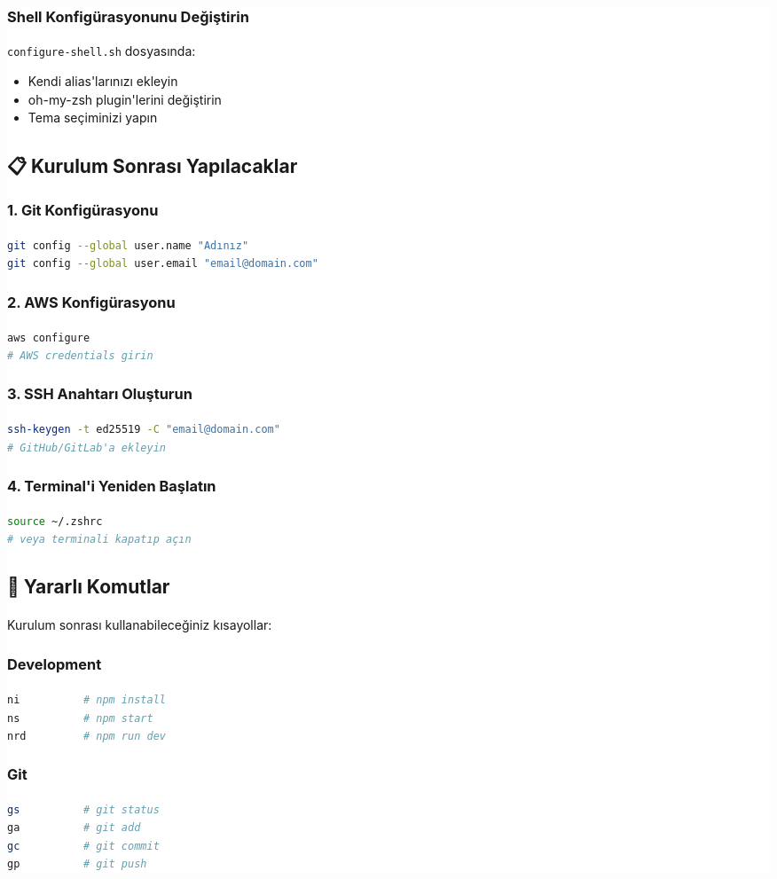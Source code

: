 ### Shell Konfigürasyonunu Değiştirin

`configure-shell.sh` dosyasında:
- Kendi alias'larınızı ekleyin
- oh-my-zsh plugin'lerini değiştirin
- Tema seçiminizi yapın

## 📋 Kurulum Sonrası Yapılacaklar

### 1. Git Konfigürasyonu
```bash
git config --global user.name "Adınız"
git config --global user.email "email@domain.com"
```

### 2. AWS Konfigürasyonu
```bash
aws configure
# AWS credentials girin
```

### 3. SSH Anahtarı Oluşturun
```bash
ssh-keygen -t ed25519 -C "email@domain.com"
# GitHub/GitLab'a ekleyin
```

### 4. Terminal'i Yeniden Başlatın
```bash
source ~/.zshrc
# veya terminali kapatıp açın
```

## 🎯 Yararlı Komutlar

Kurulum sonrası kullanabileceğiniz kısayollar:

### Development
```bash
ni          # npm install
ns          # npm start
nrd         # npm run dev
```

### Git
```bash
gs          # git status
ga          # git add
gc          # git commit
gp          # git push
```

